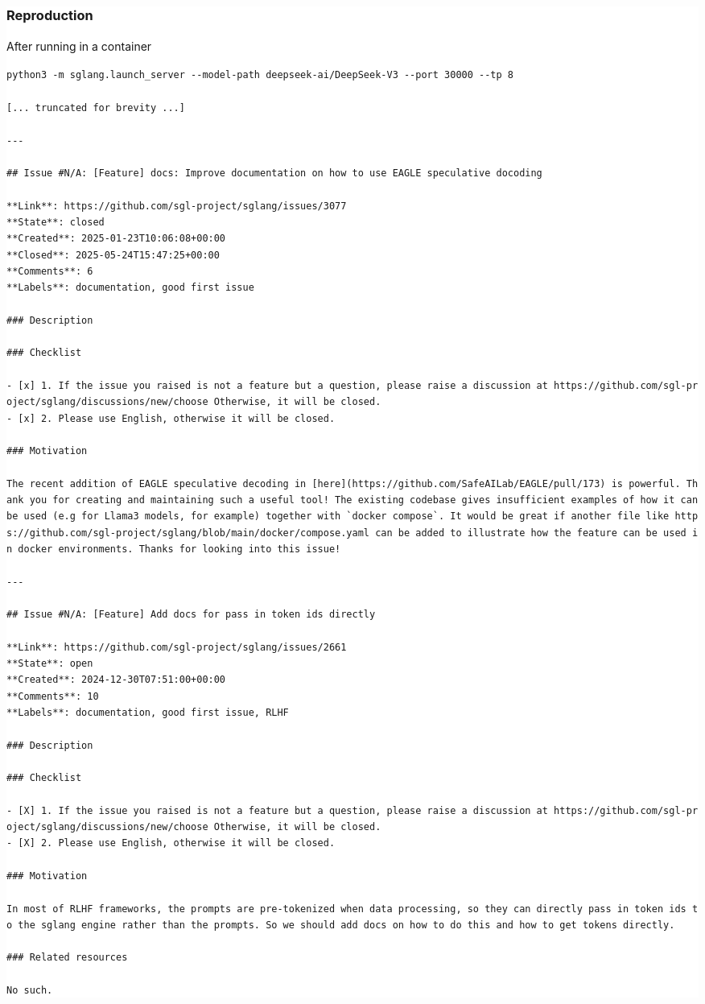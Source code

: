 ### Reproduction

After running in a container
```
python3 -m sglang.launch_server --model-path deepseek-ai/DeepSeek-V3 --port 30000 --tp 8

[... truncated for brevity ...]

---

## Issue #N/A: [Feature] docs: Improve documentation on how to use EAGLE speculative docoding

**Link**: https://github.com/sgl-project/sglang/issues/3077
**State**: closed
**Created**: 2025-01-23T10:06:08+00:00
**Closed**: 2025-05-24T15:47:25+00:00
**Comments**: 6
**Labels**: documentation, good first issue

### Description

### Checklist

- [x] 1. If the issue you raised is not a feature but a question, please raise a discussion at https://github.com/sgl-project/sglang/discussions/new/choose Otherwise, it will be closed.
- [x] 2. Please use English, otherwise it will be closed.

### Motivation

The recent addition of EAGLE speculative decoding in [here](https://github.com/SafeAILab/EAGLE/pull/173) is powerful. Thank you for creating and maintaining such a useful tool! The existing codebase gives insufficient examples of how it can be used (e.g for Llama3 models, for example) together with `docker compose`. It would be great if another file like https://github.com/sgl-project/sglang/blob/main/docker/compose.yaml can be added to illustrate how the feature can be used in docker environments. Thanks for looking into this issue!

---

## Issue #N/A: [Feature] Add docs for pass in token ids directly

**Link**: https://github.com/sgl-project/sglang/issues/2661
**State**: open
**Created**: 2024-12-30T07:51:00+00:00
**Comments**: 10
**Labels**: documentation, good first issue, RLHF

### Description

### Checklist

- [X] 1. If the issue you raised is not a feature but a question, please raise a discussion at https://github.com/sgl-project/sglang/discussions/new/choose Otherwise, it will be closed.
- [X] 2. Please use English, otherwise it will be closed.

### Motivation

In most of RLHF frameworks, the prompts are pre-tokenized when data processing, so they can directly pass in token ids to the sglang engine rather than the prompts. So we should add docs on how to do this and how to get tokens directly.

### Related resources

No such.
```
